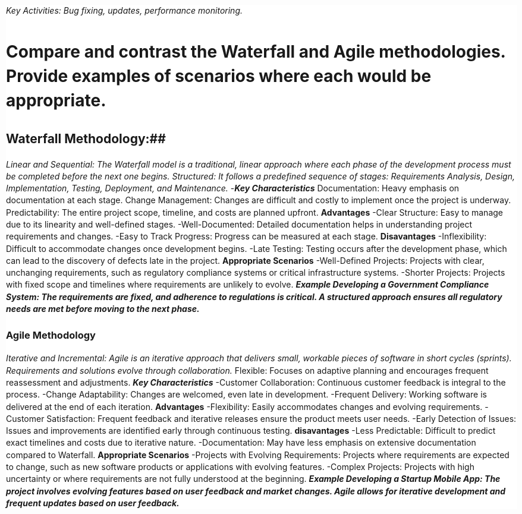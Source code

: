 _Key Activities: Bug fixing, updates, performance monitoring._
# Compare and contrast the Waterfall and Agile methodologies. Provide examples of scenarios where each would be appropriate.
## Waterfall Methodology:##
_Linear and Sequential: The Waterfall model is a traditional, linear approach where each phase of the development process must be completed before the next one begins.
Structured: It follows a predefined sequence of stages: Requirements Analysis, Design, Implementation, Testing, Deployment, and Maintenance._
-**_Key Characteristics_**
Documentation: Heavy emphasis on documentation at each stage.
Change Management: Changes are difficult and costly to implement once the project is underway.
Predictability: The entire project scope, timeline, and costs are planned upfront.
**Advantages**
-Clear Structure: Easy to manage due to its linearity and well-defined stages.
-Well-Documented: Detailed documentation helps in understanding project requirements and changes.
-Easy to Track Progress: Progress can be measured at each stage.
**Disavantages**
-Inflexibility: Difficult to accommodate changes once development begins.
-Late Testing: Testing occurs after the development phase, which can lead to the discovery of defects late in the project.
**Appropriate Scenarios**
-Well-Defined Projects: Projects with clear, unchanging requirements, such as regulatory compliance systems or critical infrastructure systems.
-Shorter Projects: Projects with fixed scope and timelines where requirements are unlikely to evolve.
**_Example
Developing a Government Compliance System: The requirements are fixed, and adherence to regulations is critical. A structured approach ensures all regulatory needs are met before moving to the next phase._**

### Agile Methodology
_Iterative and Incremental: Agile is an iterative approach that delivers small, workable pieces of software in short cycles (sprints). Requirements and solutions evolve through collaboration._
Flexible: Focuses on adaptive planning and encourages frequent reassessment and adjustments.
**_Key Characteristics_**
-Customer Collaboration: Continuous customer feedback is integral to the process.
-Change Adaptability: Changes are welcomed, even late in development.
-Frequent Delivery: Working software is delivered at the end of each iteration.
**Advantages**
-Flexibility: Easily accommodates changes and evolving requirements.
-Customer Satisfaction: Frequent feedback and iterative releases ensure the product meets user needs.
-Early Detection of Issues: Issues and improvements are identified early through continuous testing.
**disavantages**
-Less Predictable: Difficult to predict exact timelines and costs due to iterative nature.
-Documentation: May have less emphasis on extensive documentation compared to Waterfall.
**Appropriate Scenarios**
-Projects with Evolving Requirements: Projects where requirements are expected to change, such as new software products or applications with evolving features.
-Complex Projects: Projects with high uncertainty or where requirements are not fully understood at the beginning.
**_Example
Developing a Startup Mobile App: The project involves evolving features based on user feedback and market changes. Agile allows for iterative development and frequent updates based on user feedback._**
